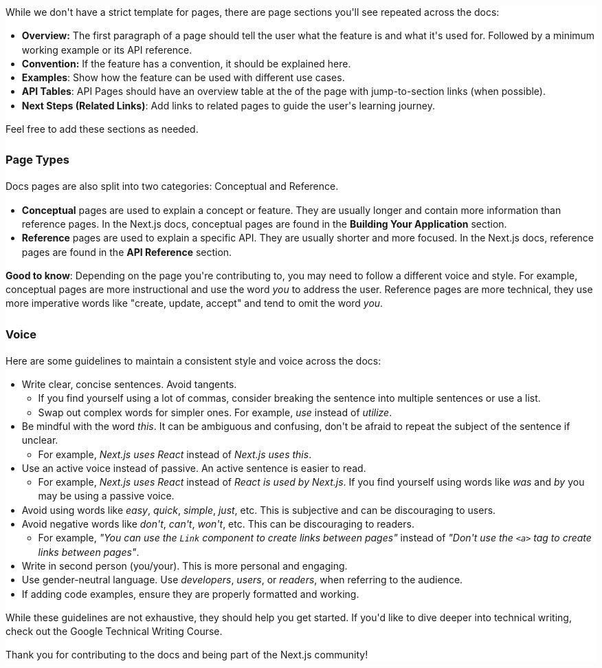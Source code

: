 While we don't have a strict template for pages, there are page sections you'll see repeated across the docs:

- **Overview:** The first paragraph of a page should tell the user what the feature is and what it's used for. Followed by a minimum working example or its API reference.
- **Convention:** If the feature has a convention, it should be explained here.
- **Examples**: Show how the feature can be used with different use cases.
- **API Tables**: API Pages should have an overview table at the of the page with jump-to-section links (when possible).
- **Next Steps (Related Links)**: Add links to related pages to guide the user's learning journey.

Feel free to add these sections as needed.

### Page Types

Docs pages are also split into two categories: Conceptual and Reference.

- **Conceptual** pages are used to explain a concept or feature. They are usually longer and contain more information than reference pages. In the Next.js docs, conceptual pages are found in the **Building Your Application** section.
- **Reference** pages are used to explain a specific API. They are usually shorter and more focused. In the Next.js docs, reference pages are found in the **API Reference** section.

**Good to know**: Depending on the page you're contributing to, you may need to follow a different voice and style. For example, conceptual pages are more instructional and use the word _you_ to address the user. Reference pages are more technical, they use more imperative words like "create, update, accept" and tend to omit the word _you_.

### Voice

Here are some guidelines to maintain a consistent style and voice across the docs:

- Write clear, concise sentences. Avoid tangents.
  - If you find yourself using a lot of commas, consider breaking the sentence into multiple sentences or use a list.
  - Swap out complex words for simpler ones. For example, _use_ instead of _utilize_.
- Be mindful with the word _this_. It can be ambiguous and confusing, don't be afraid to repeat the subject of the sentence if unclear.
  - For example, _Next.js uses React_ instead of _Next.js uses this_.
- Use an active voice instead of passive. An active sentence is easier to read.
  - For example, _Next.js uses React_ instead of _React is used by Next.js_. If you find yourself using words like _was_ and _by_ you may be using a passive voice.
- Avoid using words like _easy_, _quick_, _simple_, _just_, etc. This is subjective and can be discouraging to users.
- Avoid negative words like _don't_, _can't_, _won't_, etc. This can be discouraging to readers.
  - For example, _"You can use the `Link` component to create links between pages"_ instead of _"Don't use the `<a>` tag to create links between pages"_.
- Write in second person (you/your). This is more personal and engaging.
- Use gender-neutral language. Use _developers_, _users_, or _readers_, when referring to the audience.
- If adding code examples, ensure they are properly formatted and working.

While these guidelines are not exhaustive, they should help you get started. If you'd like to dive deeper into technical writing, check out the Google Technical Writing Course.

Thank you for contributing to the docs and being part of the Next.js community!